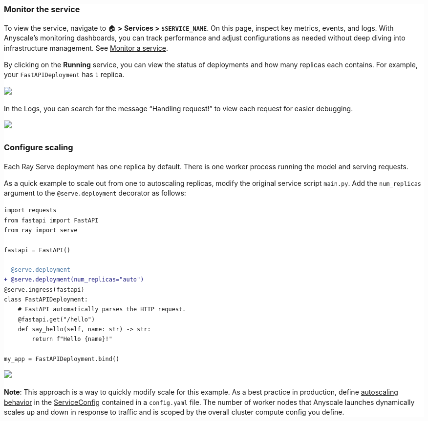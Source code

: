 ### Monitor the service

To view the service, navigate to 🏠 **> Services > `$SERVICE_NAME`**. On this page, inspect key metrics, events, and logs. With Anyscale’s monitoring dashboards, you can track performance and adjust configurations as needed without deep diving into infrastructure management. See [Monitor a service](https://docs.anyscale.com/platform/services/monitoring).

By clicking on the **Running** service, you can view the status of deployments and how many replicas each contains. For example, your `FastAPIDeployment` has `1` replica.

<img src="https://raw.githubusercontent.com/anyscale/templates/main/templates/intro-services/assets/service-overview.png" height=400px />

In the Logs, you can search for the message “Handling request!” to view each request for easier debugging.

<img src="https://raw.githubusercontent.com/anyscale/templates/main/templates/intro-services/assets/service-logs.png" height=400px />


### Configure scaling

Each Ray Serve deployment has one replica by default. There is one worker process running the model and serving requests.

As a quick example to scale out from one to autoscaling replicas, modify the original service script `main.py`. Add the `num_replicas` argument to the `@serve.deployment` decorator as follows:

```diff
import requests
from fastapi import FastAPI
from ray import serve

fastapi = FastAPI()

- @serve.deployment
+ @serve.deployment(num_replicas="auto")
@serve.ingress(fastapi)
class FastAPIDeployment:
    # FastAPI automatically parses the HTTP request.
    @fastapi.get("/hello")
    def say_hello(self, name: str) -> str:
        return f"Hello {name}!"

my_app = FastAPIDeployment.bind()
```


<img src="https://raw.githubusercontent.com/anyscale/templates/main/templates/intro-services/assets/service-replicas.png" height=400px />

**Note**: This approach is a way to quickly modify scale for this example. As a best practice in production, define [autoscaling behavior](https://docs.anyscale.com/platform/services/scale-a-service#autoscaling) in the [ServiceConfig](https://docs.anyscale.com/reference/service-api#serviceconfig) contained in a `config.yaml` file. The number of worker nodes that Anyscale launches dynamically scales up and down in response to traffic and is scoped by the overall cluster compute config you define.
